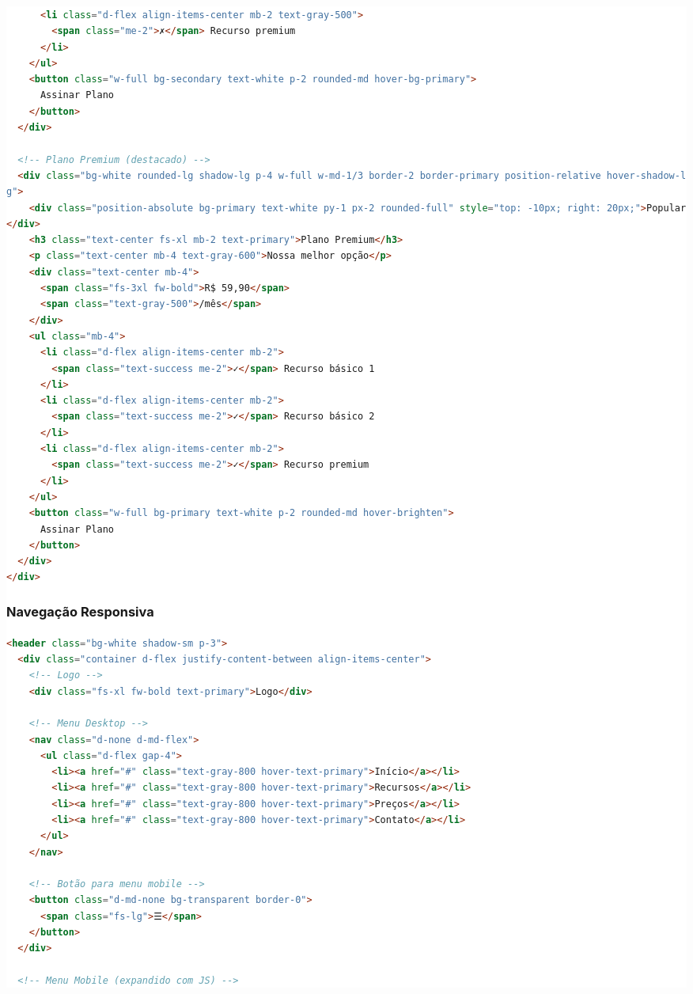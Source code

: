 ```html
      <li class="d-flex align-items-center mb-2 text-gray-500">
        <span class="me-2">✗</span> Recurso premium
      </li>
    </ul>
    <button class="w-full bg-secondary text-white p-2 rounded-md hover-bg-primary">
      Assinar Plano
    </button>
  </div>

  <!-- Plano Premium (destacado) -->
  <div class="bg-white rounded-lg shadow-lg p-4 w-full w-md-1/3 border-2 border-primary position-relative hover-shadow-lg">
    <div class="position-absolute bg-primary text-white py-1 px-2 rounded-full" style="top: -10px; right: 20px;">Popular</div>
    <h3 class="text-center fs-xl mb-2 text-primary">Plano Premium</h3>
    <p class="text-center mb-4 text-gray-600">Nossa melhor opção</p>
    <div class="text-center mb-4">
      <span class="fs-3xl fw-bold">R$ 59,90</span>
      <span class="text-gray-500">/mês</span>
    </div>
    <ul class="mb-4">
      <li class="d-flex align-items-center mb-2">
        <span class="text-success me-2">✓</span> Recurso básico 1
      </li>
      <li class="d-flex align-items-center mb-2">
        <span class="text-success me-2">✓</span> Recurso básico 2
      </li>
      <li class="d-flex align-items-center mb-2">
        <span class="text-success me-2">✓</span> Recurso premium
      </li>
    </ul>
    <button class="w-full bg-primary text-white p-2 rounded-md hover-brighten">
      Assinar Plano
    </button>
  </div>
</div>
```

### Navegação Responsiva

```html
<header class="bg-white shadow-sm p-3">
  <div class="container d-flex justify-content-between align-items-center">
    <!-- Logo -->
    <div class="fs-xl fw-bold text-primary">Logo</div>
    
    <!-- Menu Desktop -->
    <nav class="d-none d-md-flex">
      <ul class="d-flex gap-4">
        <li><a href="#" class="text-gray-800 hover-text-primary">Início</a></li>
        <li><a href="#" class="text-gray-800 hover-text-primary">Recursos</a></li>
        <li><a href="#" class="text-gray-800 hover-text-primary">Preços</a></li>
        <li><a href="#" class="text-gray-800 hover-text-primary">Contato</a></li>
      </ul>
    </nav>
    
    <!-- Botão para menu mobile -->
    <button class="d-md-none bg-transparent border-0">
      <span class="fs-lg">☰</span>
    </button>
  </div>
  
  <!-- Menu Mobile (expandido com JS) -->
```